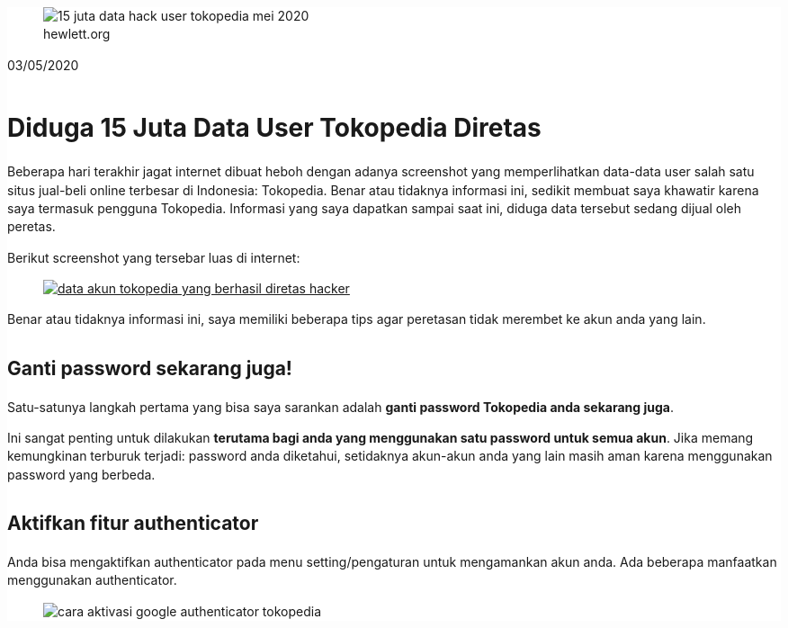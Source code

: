 <div class="hero">

<figure class="hero__image hero__image--overlay">
<img src="https://madegelgel.com/media/posts/22/tokopedia-hacking-maret-2020.jpg" srcset="https://madegelgel.com/media/posts/22/responsive/tokopedia-hacking-maret-2020-xs.jpg 300w, https://madegelgel.com/media/posts/22/responsive/tokopedia-hacking-maret-2020-sm.jpg 480w, https://madegelgel.com/media/posts/22/responsive/tokopedia-hacking-maret-2020-md.jpg 768w, https://madegelgel.com/media/posts/22/responsive/tokopedia-hacking-maret-2020-lg.jpg 1024w, https://madegelgel.com/media/posts/22/responsive/tokopedia-hacking-maret-2020-xl.jpg 1360w, https://madegelgel.com/media/posts/22/responsive/tokopedia-hacking-maret-2020-2xl.jpg 1600w" sizes="(max-width: 1600px) 100vw, 1600px" loading="eager" width="2082" height="1171" alt="15 juta data hack user tokopedia mei 2020" />
<figcaption>hewlett.org</figcaption>
</figure>

<div class="hero__content">

<div class="wrapper">

<div class="post__meta">

03/05/2020

</div>

# Diduga 15 Juta Data User Tokopedia Diretas

</div>

</div>

</div>

<div class="wrapper post__entry">

Beberapa hari terakhir jagat internet dibuat heboh dengan adanya screenshot yang memperlihatkan data-data user salah satu situs jual-beli online terbesar di Indonesia: Tokopedia. Benar atau tidaknya informasi ini, sedikit membuat saya khawatir karena saya termasuk pengguna Tokopedia. Informasi yang saya dapatkan sampai saat ini, diduga data tersebut sedang dijual oleh peretas.

Berikut screenshot yang tersebar luas di internet:

<figure class="post__image post__image--center">
<a href="https://madegelgel.com/peretasan-tokopedia-2020/"><img src="https://2.bp.blogspot.com/-LhnjMX_M26A/Xq5czQ2uwUI/AAAAAAAADuE/eXOF-E6cupsbbqrsUMnBuPK6R2QJqHRyQCLcBGAsYHQ/s1600/tokopedia-hack-maret-2020.jpg" loading="lazy" data-is-external-image="true" width="1062" height="696" alt="data akun tokopedia yang berhasil diretas hacker" /></a>
</figure>

Benar atau tidaknya informasi ini, saya memiliki beberapa tips agar peretasan tidak merembet ke akun anda yang lain.

## Ganti password sekarang juga!

Satu-satunya langkah pertama yang bisa saya sarankan adalah **ganti password Tokopedia anda sekarang juga**.

Ini sangat penting untuk dilakukan **terutama bagi anda yang menggunakan satu password untuk semua akun**. Jika memang kemungkinan terburuk terjadi: password anda diketahui, setidaknya akun-akun anda yang lain masih aman karena menggunakan password yang berbeda.

## Aktifkan fitur authenticator

Anda bisa mengaktifkan authenticator pada menu setting/pengaturan untuk mengamankan akun anda. Ada beberapa manfaatkan menggunakan authenticator.

<figure class="post__image post__image--center">
<img src="https://2.bp.blogspot.com/-vJ3crdwCqjc/Xq5eiXRn0fI/AAAAAAAADuU/t8r0Vz9ZPnorjPe6HrSY8tlxwfgfhWhtgCLcBGAsYHQ/s1600/google-authenticator-tokopedia.png" loading="lazy" data-is-external-image="true" width="629" height="561" alt="cara aktivasi google authenticator tokopedia" />
</figure>
